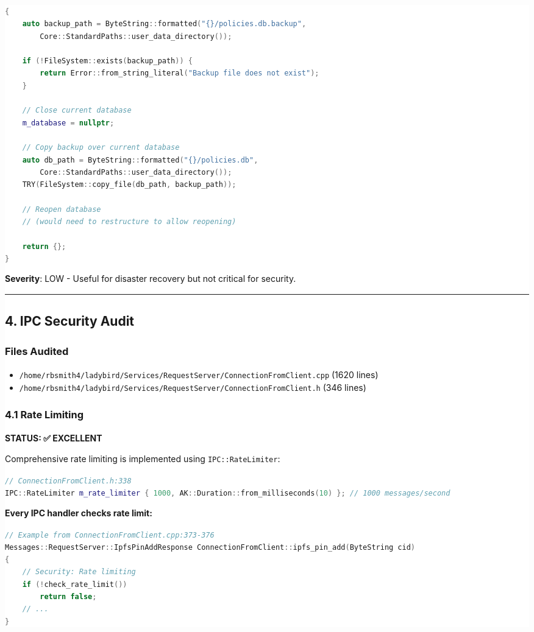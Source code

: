 ```cpp
{
    auto backup_path = ByteString::formatted("{}/policies.db.backup",
        Core::StandardPaths::user_data_directory());

    if (!FileSystem::exists(backup_path)) {
        return Error::from_string_literal("Backup file does not exist");
    }

    // Close current database
    m_database = nullptr;

    // Copy backup over current database
    auto db_path = ByteString::formatted("{}/policies.db",
        Core::StandardPaths::user_data_directory());
    TRY(FileSystem::copy_file(db_path, backup_path));

    // Reopen database
    // (would need to restructure to allow reopening)

    return {};
}
```

**Severity**: LOW - Useful for disaster recovery but not critical for security.

---

## 4. IPC Security Audit

### Files Audited
- `/home/rbsmith4/ladybird/Services/RequestServer/ConnectionFromClient.cpp` (1620 lines)
- `/home/rbsmith4/ladybird/Services/RequestServer/ConnectionFromClient.h` (346 lines)

### 4.1 Rate Limiting

**STATUS: ✅ EXCELLENT**

Comprehensive rate limiting is implemented using `IPC::RateLimiter`:

```cpp
// ConnectionFromClient.h:338
IPC::RateLimiter m_rate_limiter { 1000, AK::Duration::from_milliseconds(10) }; // 1000 messages/second
```

**Every IPC handler checks rate limit:**

```cpp
// Example from ConnectionFromClient.cpp:373-376
Messages::RequestServer::IpfsPinAddResponse ConnectionFromClient::ipfs_pin_add(ByteString cid)
{
    // Security: Rate limiting
    if (!check_rate_limit())
        return false;
    // ...
}
```
